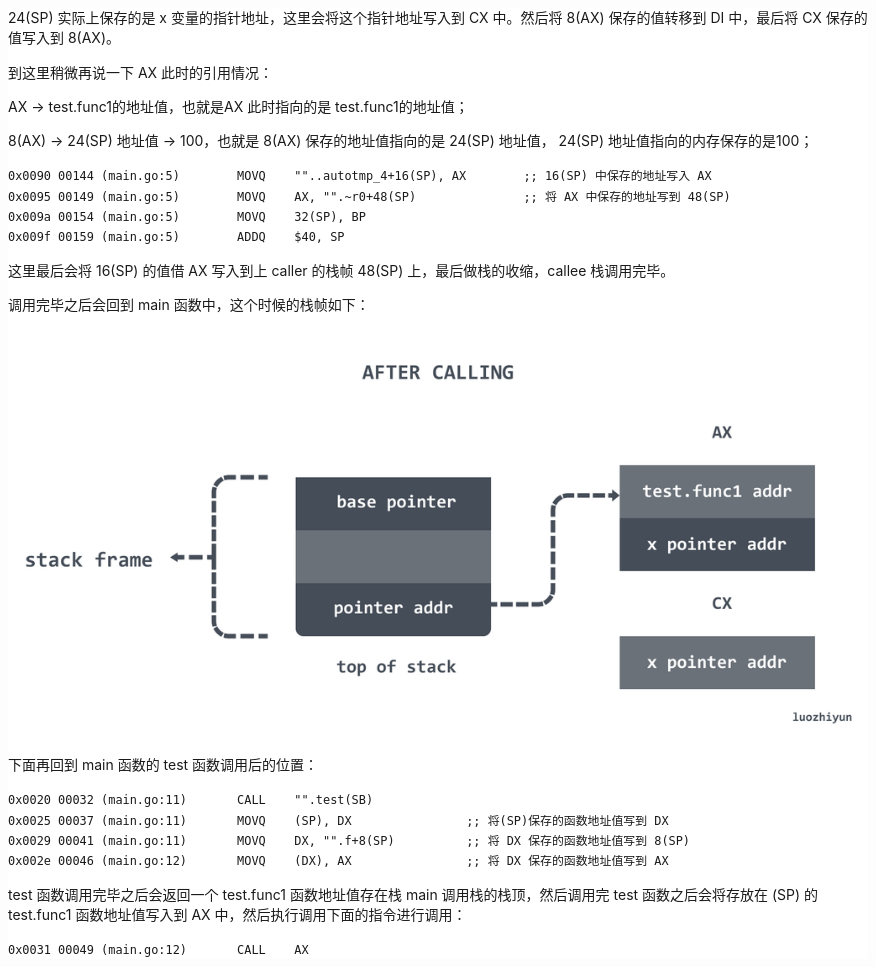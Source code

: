 24(SP) 实际上保存的是 x 变量的指针地址，这里会将这个指针地址写入到 CX 中。然后将 8(AX) 保存的值转移到 DI 中，最后将 CX 保存的值写入到 8(AX)。

到这里稍微再说一下 AX 此时的引用情况：

AX -> test.func1的地址值，也就是AX 此时指向的是 test.func1的地址值；

8(AX) -> 24(SP) 地址值 -> 100，也就是 8(AX) 保存的地址值指向的是 24(SP) 地址值， 24(SP) 地址值指向的内存保存的是100；

```assembly
0x0090 00144 (main.go:5)        MOVQ    ""..autotmp_4+16(SP), AX        ;; 16(SP) 中保存的地址写入 AX
0x0095 00149 (main.go:5)        MOVQ    AX, "".~r0+48(SP)               ;; 将 AX 中保存的地址写到 48(SP)   
0x009a 00154 (main.go:5)        MOVQ    32(SP), BP
0x009f 00159 (main.go:5)        ADDQ    $40, SP
```

这里最后会将 16(SP) 的值借 AX 写入到上 caller 的栈帧 48(SP) 上，最后做栈的收缩，callee 栈调用完毕。

调用完毕之后会回到 main 函数中，这个时候的栈帧如下：

![call stack10](assets/20210418224552.png)

下面再回到 main 函数的 test 函数调用后的位置：

```assembly
0x0020 00032 (main.go:11)       CALL    "".test(SB)
0x0025 00037 (main.go:11)       MOVQ    (SP), DX                ;; 将(SP)保存的函数地址值写到 DX 
0x0029 00041 (main.go:11)       MOVQ    DX, "".f+8(SP)          ;; 将 DX 保存的函数地址值写到 8(SP)   
0x002e 00046 (main.go:12)       MOVQ    (DX), AX                ;; 将 DX 保存的函数地址值写到 AX
```

test 函数调用完毕之后会返回一个 test.func1 函数地址值存在栈 main 调用栈的栈顶，然后调用完 test 函数之后会将存放在 (SP) 的 test.func1 函数地址值写入到 AX 中，然后执行调用下面的指令进行调用：

```assembly
0x0031 00049 (main.go:12)       CALL    AX
```
